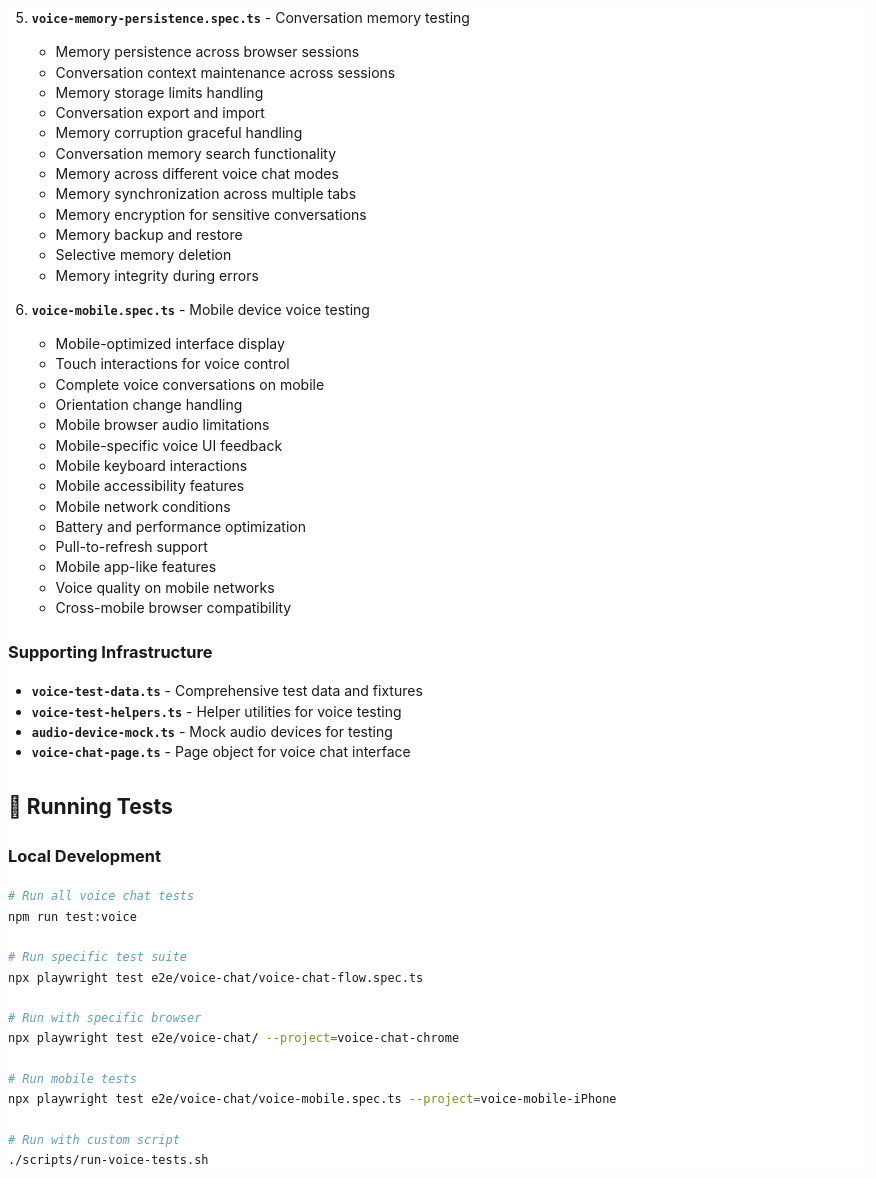 5. **`voice-memory-persistence.spec.ts`** - Conversation memory testing
   - Memory persistence across browser sessions
   - Conversation context maintenance across sessions
   - Memory storage limits handling
   - Conversation export and import
   - Memory corruption graceful handling
   - Conversation memory search functionality
   - Memory across different voice chat modes
   - Memory synchronization across multiple tabs
   - Memory encryption for sensitive conversations
   - Memory backup and restore
   - Selective memory deletion
   - Memory integrity during errors

6. **`voice-mobile.spec.ts`** - Mobile device voice testing
   - Mobile-optimized interface display
   - Touch interactions for voice control
   - Complete voice conversations on mobile
   - Orientation change handling
   - Mobile browser audio limitations
   - Mobile-specific voice UI feedback
   - Mobile keyboard interactions
   - Mobile accessibility features
   - Mobile network conditions
   - Battery and performance optimization
   - Pull-to-refresh support
   - Mobile app-like features
   - Voice quality on mobile networks
   - Cross-mobile browser compatibility

### Supporting Infrastructure

- **`voice-test-data.ts`** - Comprehensive test data and fixtures
- **`voice-test-helpers.ts`** - Helper utilities for voice testing
- **`audio-device-mock.ts`** - Mock audio devices for testing
- **`voice-chat-page.ts`** - Page object for voice chat interface

## 🚀 Running Tests

### Local Development

```bash
# Run all voice chat tests
npm run test:voice

# Run specific test suite
npx playwright test e2e/voice-chat/voice-chat-flow.spec.ts

# Run with specific browser
npx playwright test e2e/voice-chat/ --project=voice-chat-chrome

# Run mobile tests
npx playwright test e2e/voice-chat/voice-mobile.spec.ts --project=voice-mobile-iPhone

# Run with custom script
./scripts/run-voice-tests.sh
```
